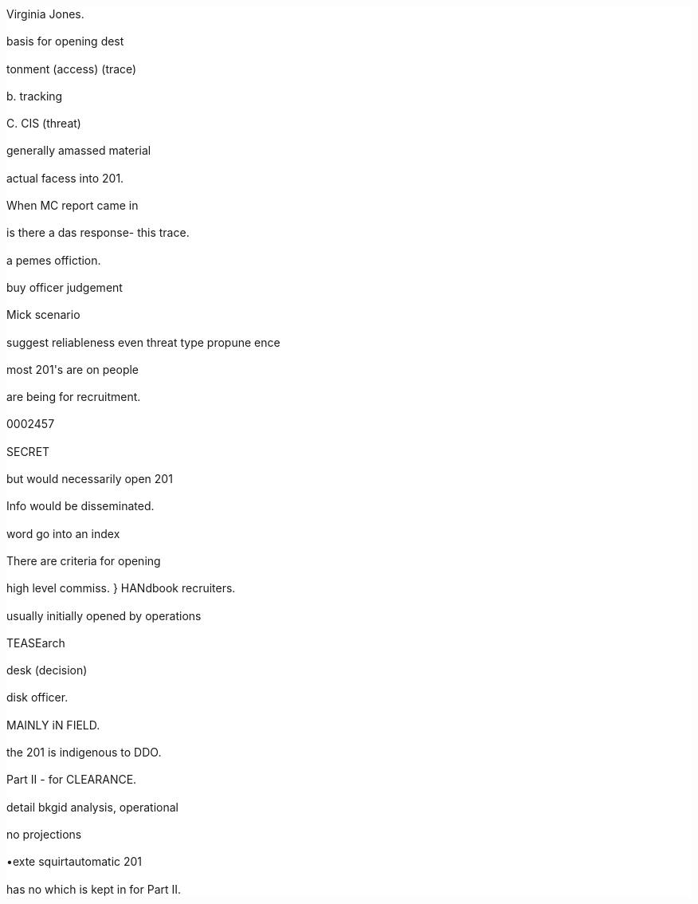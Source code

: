 Virginia Jones.

basis for opening dest

tonment (access) (trace)

b. tracking

C. CIS (threat)

generally amassed material

actual facess into 201.

When MC report came in

is there a das response- this trace.

a pemes offiction.

buy officer judgement

Mick scenario

suggest reliableness even threat type propune ence

most 201's are on people

are being for recruitment.

0002457

SECRET

but would necessarily open 201

Info would be disseminated.

word go into an index

There are criteria for opening

high level commiss. } HANdbook recruiters.

usually initially opened by operations

TEASEarch

desk (decision)

disk officer.

MAINLY iN FIELD.

the 201 is indigenous to DDO.

Part II - for CLEARANCE.

detail bkgid analysis, operational

no projections

•exte squirtautomatic 201

has no which is kept in for Part II.
